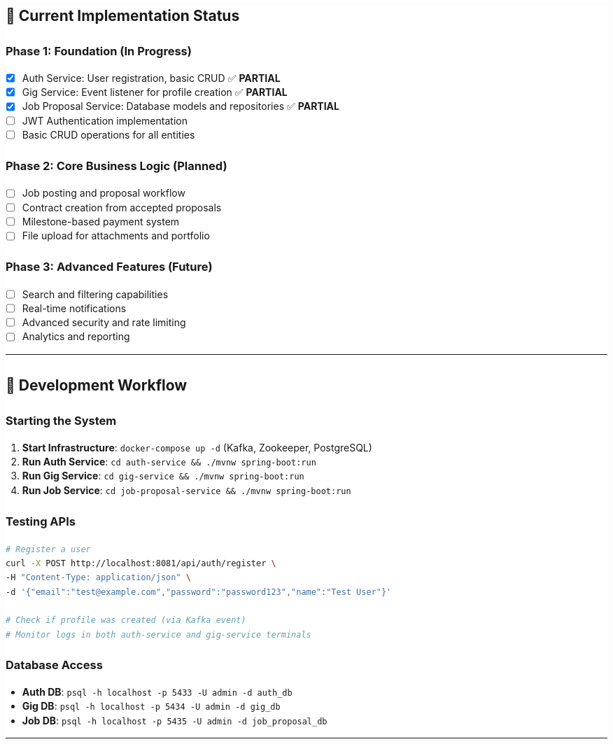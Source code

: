 
## 🎯 **Current Implementation Status**

### **Phase 1: Foundation** (In Progress)
- [x] Auth Service: User registration, basic CRUD ✅ **PARTIAL**
- [x] Gig Service: Event listener for profile creation ✅ **PARTIAL**  
- [x] Job Proposal Service: Database models and repositories ✅ **PARTIAL**
- [ ] JWT Authentication implementation
- [ ] Basic CRUD operations for all entities

### **Phase 2: Core Business Logic** (Planned)
- [ ] Job posting and proposal workflow
- [ ] Contract creation from accepted proposals
- [ ] Milestone-based payment system
- [ ] File upload for attachments and portfolio

### **Phase 3: Advanced Features** (Future)
- [ ] Search and filtering capabilities
- [ ] Real-time notifications
- [ ] Advanced security and rate limiting
- [ ] Analytics and reporting

---

## 🚀 **Development Workflow**

### **Starting the System**
1. **Start Infrastructure**: `docker-compose up -d` (Kafka, Zookeeper, PostgreSQL)
2. **Run Auth Service**: `cd auth-service && ./mvnw spring-boot:run`
3. **Run Gig Service**: `cd gig-service && ./mvnw spring-boot:run`
4. **Run Job Service**: `cd job-proposal-service && ./mvnw spring-boot:run`

### **Testing APIs**
```bash
# Register a user
curl -X POST http://localhost:8081/api/auth/register \
-H "Content-Type: application/json" \
-d '{"email":"test@example.com","password":"password123","name":"Test User"}'

# Check if profile was created (via Kafka event)
# Monitor logs in both auth-service and gig-service terminals
```

### **Database Access**
- **Auth DB**: `psql -h localhost -p 5433 -U admin -d auth_db`
- **Gig DB**: `psql -h localhost -p 5434 -U admin -d gig_db`  
- **Job DB**: `psql -h localhost -p 5435 -U admin -d job_proposal_db`

---
